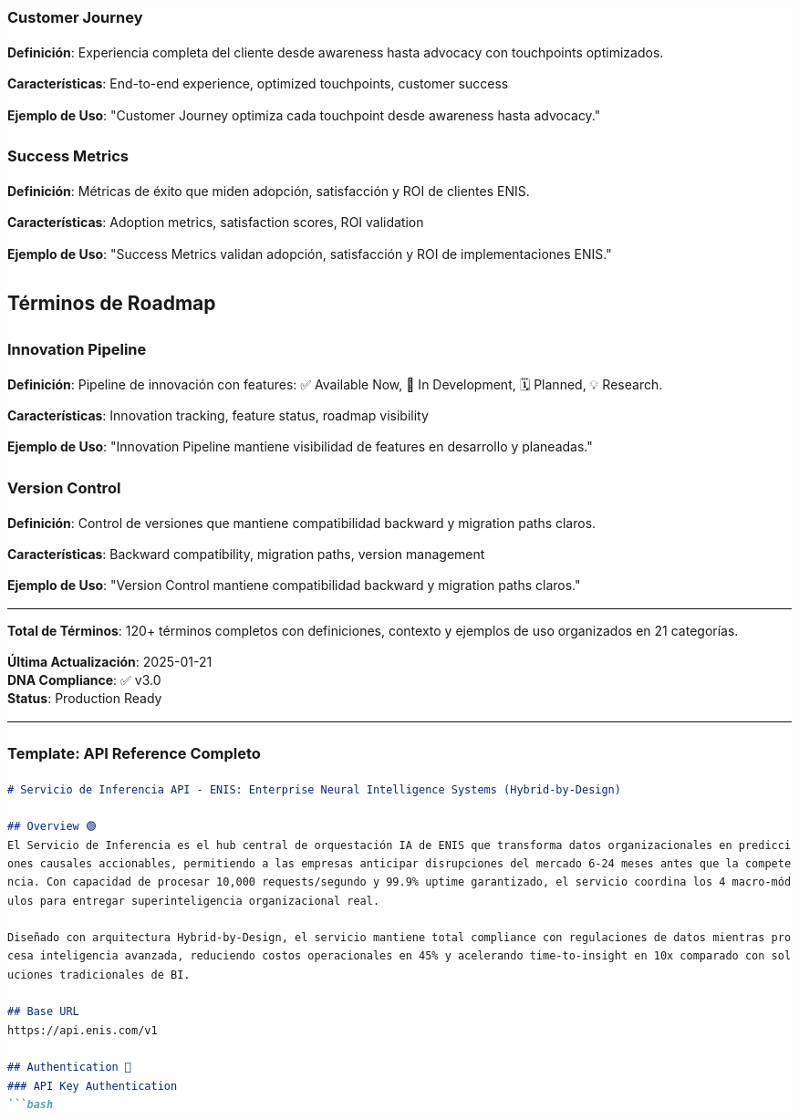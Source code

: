### Customer Journey
**Definición**: Experiencia completa del cliente desde awareness hasta advocacy con touchpoints optimizados.

**Características**: End-to-end experience, optimized touchpoints, customer success

**Ejemplo de Uso**: "Customer Journey optimiza cada touchpoint desde awareness hasta advocacy."

### Success Metrics
**Definición**: Métricas de éxito que miden adopción, satisfacción y ROI de clientes ENIS.

**Características**: Adoption metrics, satisfaction scores, ROI validation

**Ejemplo de Uso**: "Success Metrics validan adopción, satisfacción y ROI de implementaciones ENIS."

## Términos de Roadmap

### Innovation Pipeline
**Definición**: Pipeline de innovación con features: ✅ Available Now, 🚧 In Development, 🗓️ Planned, 💡 Research.

**Características**: Innovation tracking, feature status, roadmap visibility

**Ejemplo de Uso**: "Innovation Pipeline mantiene visibilidad de features en desarrollo y planeadas."

### Version Control
**Definición**: Control de versiones que mantiene compatibilidad backward y migration paths claros.

**Características**: Backward compatibility, migration paths, version management

**Ejemplo de Uso**: "Version Control mantiene compatibilidad backward y migration paths claros."

---

**Total de Términos**: 120+ términos completos con definiciones, contexto y ejemplos de uso organizados en 21 categorías.

**Última Actualización**: 2025-01-21  
**DNA Compliance**: ✅ v3.0  
**Status**: Production Ready

---

### Template: API Reference Completo

```markdown
# Servicio de Inferencia API - ENIS: Enterprise Neural Intelligence Systems (Hybrid-by-Design)

## Overview 🟢
El Servicio de Inferencia es el hub central de orquestación IA de ENIS que transforma datos organizacionales en predicciones causales accionables, permitiendo a las empresas anticipar disrupciones del mercado 6-24 meses antes que la competencia. Con capacidad de procesar 10,000 requests/segundo y 99.9% uptime garantizado, el servicio coordina los 4 macro-módulos para entregar superinteligencia organizacional real.

Diseñado con arquitectura Hybrid-by-Design, el servicio mantiene total compliance con regulaciones de datos mientras procesa inteligencia avanzada, reduciendo costos operacionales en 45% y acelerando time-to-insight en 10x comparado con soluciones tradicionales de BI.

## Base URL
https://api.enis.com/v1

## Authentication 🔴
### API Key Authentication
```bash
```